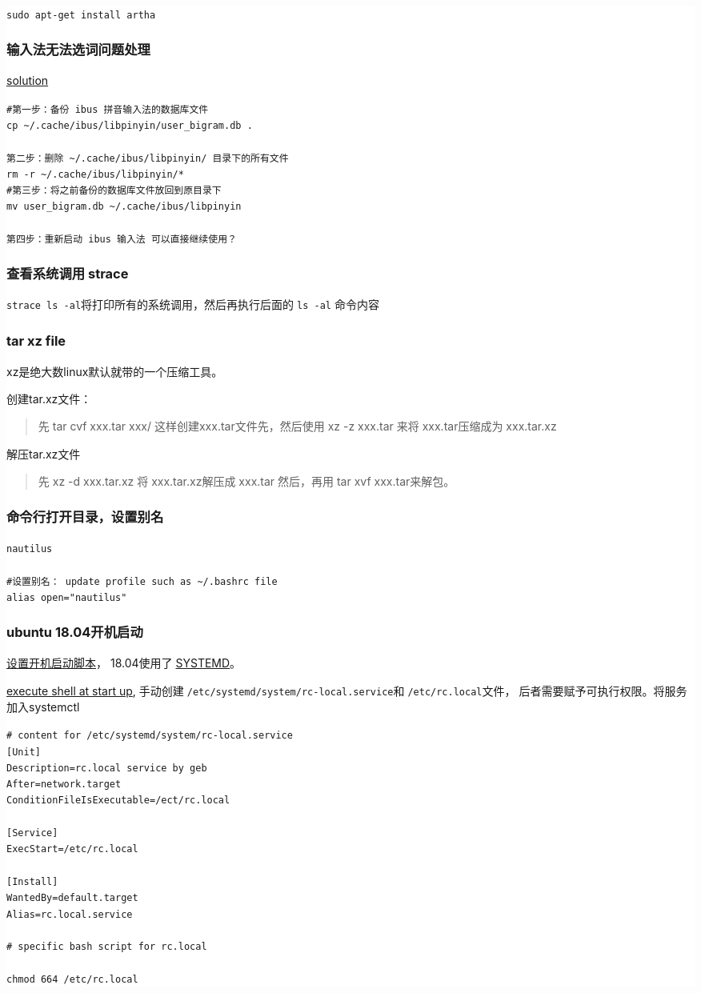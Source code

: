 `sudo apt-get install artha`

### 输入法无法选词问题处理
[solution](https://www.cnblogs.com/yiheyue/p/10731905.html)  

```
#第一步：备份 ibus 拼音输入法的数据库文件
cp ~/.cache/ibus/libpinyin/user_bigram.db .

第二步：删除 ~/.cache/ibus/libpinyin/ 目录下的所有文件
rm -r ~/.cache/ibus/libpinyin/*
#第三步：将之前备份的数据库文件放回到原目录下
mv user_bigram.db ~/.cache/ibus/libpinyin

第四步：重新启动 ibus 输入法 可以直接继续使用？
```

### 查看系统调用 strace

`strace ls -al`将打印所有的系统调用，然后再执行后面的 `ls -al` 命令内容

### tar xz file
xz是绝大数linux默认就带的一个压缩工具。

创建tar.xz文件：

> 先 tar cvf xxx.tar xxx/ 这样创建xxx.tar文件先，然后使用 xz -z xxx.tar 来将 xxx.tar压缩成为 xxx.tar.xz

解压tar.xz文件

> 先 xz -d xxx.tar.xz 将 xxx.tar.xz解压成 xxx.tar 然后，再用 tar xvf xxx.tar来解包。

### 命令行打开目录，设置别名 

```
nautilus

#设置别名： update profile such as ~/.bashrc file
alias open="nautilus"
```
 

### ubuntu 18.04开机启动

[设置开机启动脚本](http://www.cnblogs.com/defifind/p/9285456.html)， 18.04使用了 [SYSTEMD](https://coolshell.cn/articles/17998.html)。

[execute shell at start up](https://linuxconfig.org/how-to-automatically-execute-shell-script-at-startup-boot-on-systemd-linux), 手动创建 `/etc/systemd/system/rc-local.service`和 `/etc/rc.local`文件， 后者需要赋予可执行权限。将服务加入systemctl

```
# content for /etc/systemd/system/rc-local.service
[Unit]
Description=rc.local service by geb
After=network.target 
ConditionFileIsExecutable=/ect/rc.local

[Service]
ExecStart=/etc/rc.local

[Install]
WantedBy=default.target
Alias=rc.local.service

# specific bash script for rc.local

chmod 664 /etc/rc.local
```